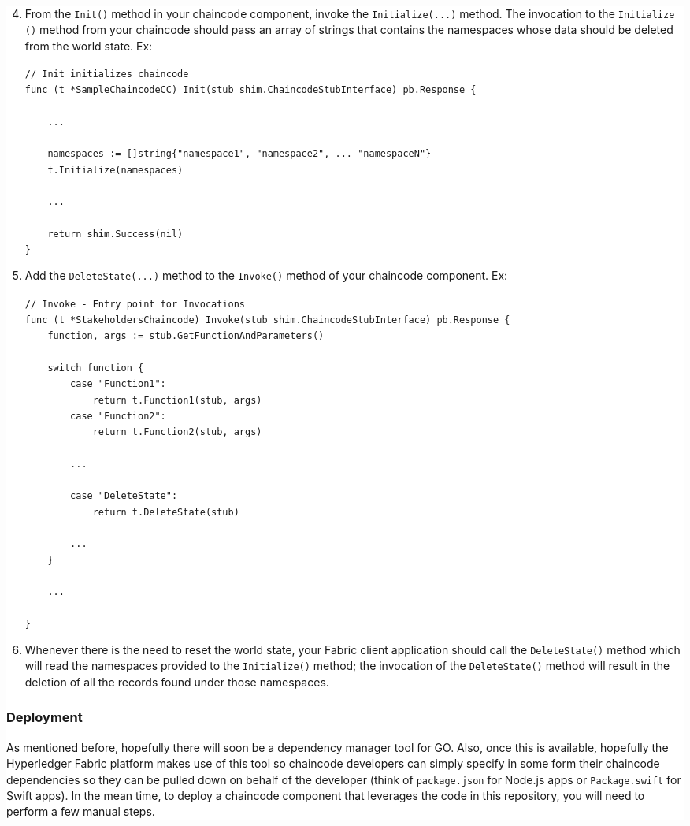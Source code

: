 4.  From the `Init()` method in your chaincode component, invoke the `Initialize(...)` method. The invocation to the `Initialize()` method from your chaincode should pass an array of strings that contains the namespaces whose data should be deleted from the world state.  Ex:

    ```
    // Init initializes chaincode
    func (t *SampleChaincodeCC) Init(stub shim.ChaincodeStubInterface) pb.Response {
	
        ...

        namespaces := []string{"namespace1", "namespace2", ... "namespaceN"}			
        t.Initialize(namespaces)

        ...

        return shim.Success(nil)
    }
    ```

5.  Add the `DeleteState(...)` method to the `Invoke()` method of your chaincode component.  Ex:

    ```
    // Invoke - Entry point for Invocations
    func (t *StakeholdersChaincode) Invoke(stub shim.ChaincodeStubInterface) pb.Response {
        function, args := stub.GetFunctionAndParameters()

        switch function {
            case "Function1":
                return t.Function1(stub, args)
            case "Function2":
                return t.Function2(stub, args)
            
            ...

            case "DeleteState":		
                return t.DeleteState(stub)
            
            ...
        }

        ...

    }
    ```

6.  Whenever there is the need to reset the world state, your Fabric client application should call the `DeleteState()` method which will read the namespaces provided to the `Initialize()` method; the invocation of the `DeleteState()` method will result in the deletion of all the records found under those namespaces.

### Deployment
As mentioned before, hopefully there will soon be a dependency manager tool for GO. Also, once this is available, hopefully the Hyperledger Fabric platform makes use of this tool so chaincode developers can simply specify in some form their chaincode dependencies so they can be pulled down on behalf of the developer (think of `package.json` for Node.js apps or  `Package.swift` for Swift apps). In the mean time, to deploy a chaincode component that leverages the code in this repository, you will need to perform a few manual steps.
